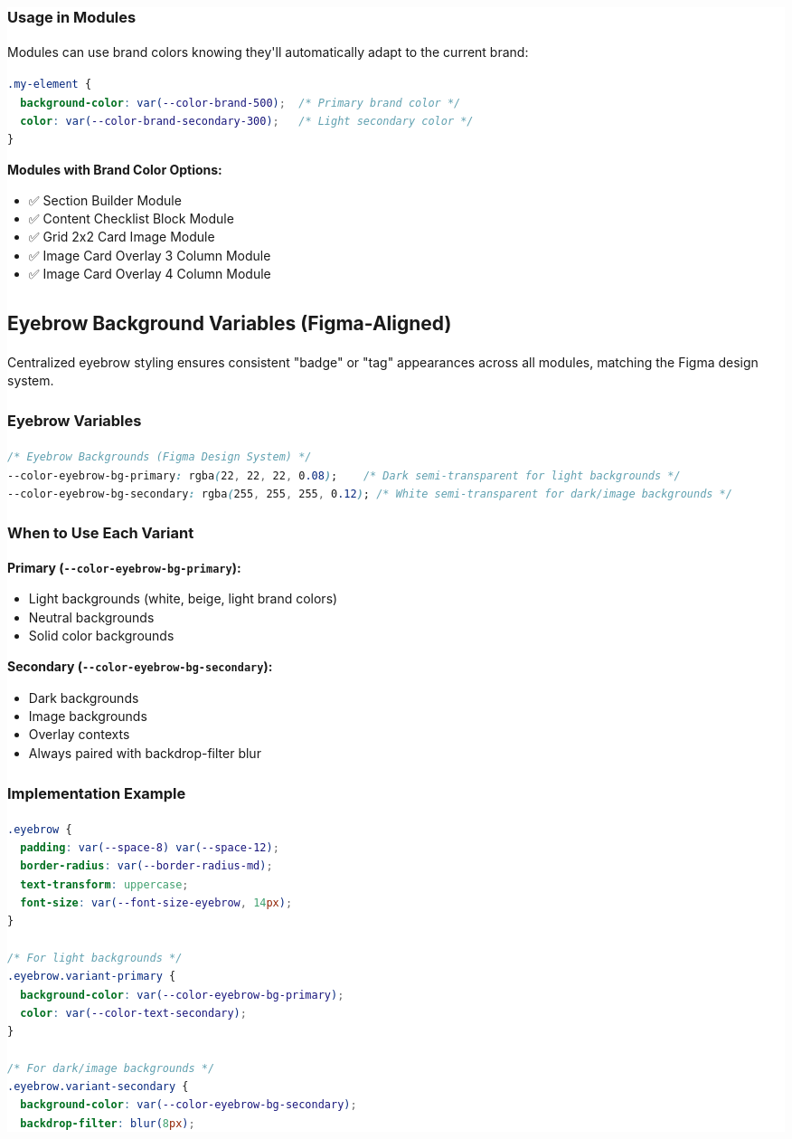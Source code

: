 ### Usage in Modules

Modules can use brand colors knowing they'll automatically adapt to the current brand:

```css
.my-element {
  background-color: var(--color-brand-500);  /* Primary brand color */
  color: var(--color-brand-secondary-300);   /* Light secondary color */
}
```

**Modules with Brand Color Options:**
- ✅ Section Builder Module
- ✅ Content Checklist Block Module
- ✅ Grid 2x2 Card Image Module
- ✅ Image Card Overlay 3 Column Module
- ✅ Image Card Overlay 4 Column Module

## Eyebrow Background Variables (Figma-Aligned)

Centralized eyebrow styling ensures consistent "badge" or "tag" appearances across all modules, matching the Figma design system.

### Eyebrow Variables

```css
/* Eyebrow Backgrounds (Figma Design System) */
--color-eyebrow-bg-primary: rgba(22, 22, 22, 0.08);    /* Dark semi-transparent for light backgrounds */
--color-eyebrow-bg-secondary: rgba(255, 255, 255, 0.12); /* White semi-transparent for dark/image backgrounds */
```

### When to Use Each Variant

**Primary (`--color-eyebrow-bg-primary`):**
- Light backgrounds (white, beige, light brand colors)
- Neutral backgrounds
- Solid color backgrounds

**Secondary (`--color-eyebrow-bg-secondary`):**
- Dark backgrounds
- Image backgrounds
- Overlay contexts
- Always paired with backdrop-filter blur

### Implementation Example

```css
.eyebrow {
  padding: var(--space-8) var(--space-12);
  border-radius: var(--border-radius-md);
  text-transform: uppercase;
  font-size: var(--font-size-eyebrow, 14px);
}

/* For light backgrounds */
.eyebrow.variant-primary {
  background-color: var(--color-eyebrow-bg-primary);
  color: var(--color-text-secondary);
}

/* For dark/image backgrounds */
.eyebrow.variant-secondary {
  background-color: var(--color-eyebrow-bg-secondary);
  backdrop-filter: blur(8px);
```